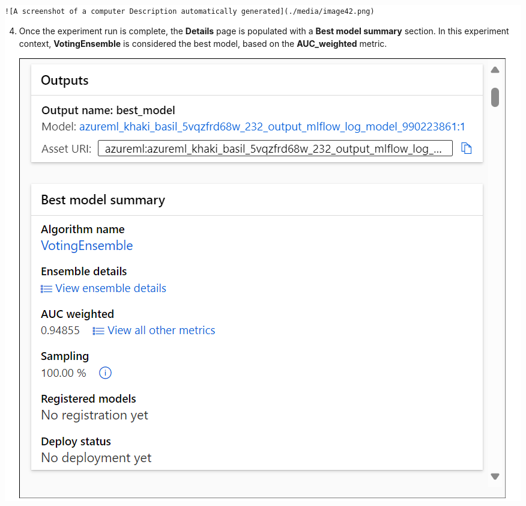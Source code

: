     ![A screenshot of a computer Description automatically generated](./media/image42.png)

4.  Once the experiment run is complete, the **Details** page is
    populated with a **Best model summary** section. In this experiment
    context, **VotingEnsemble** is considered the best model, based on
    the **AUC_weighted** metric.

    ![A screenshot of a computer Description automatically generated](./media/image43.png)